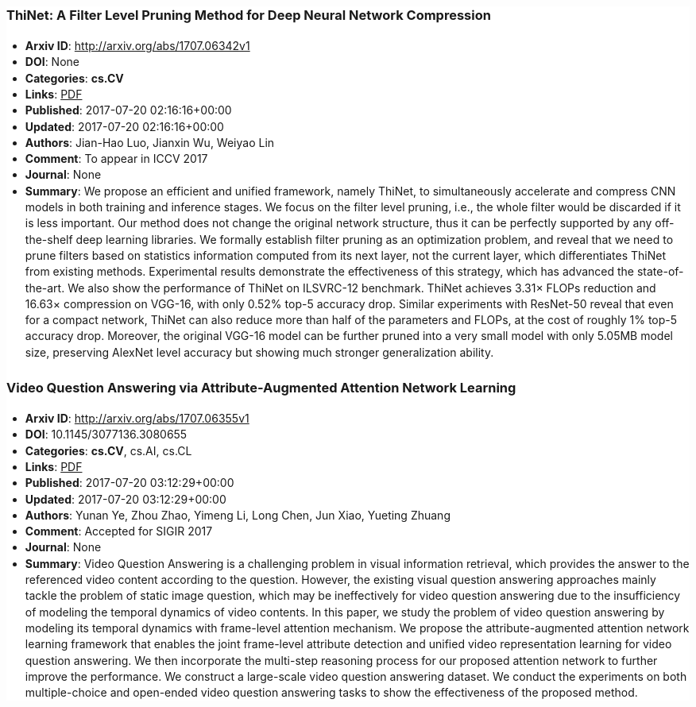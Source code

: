 

### ThiNet: A Filter Level Pruning Method for Deep Neural Network Compression
- **Arxiv ID**: http://arxiv.org/abs/1707.06342v1
- **DOI**: None
- **Categories**: **cs.CV**
- **Links**: [PDF](http://arxiv.org/pdf/1707.06342v1)
- **Published**: 2017-07-20 02:16:16+00:00
- **Updated**: 2017-07-20 02:16:16+00:00
- **Authors**: Jian-Hao Luo, Jianxin Wu, Weiyao Lin
- **Comment**: To appear in ICCV 2017
- **Journal**: None
- **Summary**: We propose an efficient and unified framework, namely ThiNet, to simultaneously accelerate and compress CNN models in both training and inference stages. We focus on the filter level pruning, i.e., the whole filter would be discarded if it is less important. Our method does not change the original network structure, thus it can be perfectly supported by any off-the-shelf deep learning libraries. We formally establish filter pruning as an optimization problem, and reveal that we need to prune filters based on statistics information computed from its next layer, not the current layer, which differentiates ThiNet from existing methods. Experimental results demonstrate the effectiveness of this strategy, which has advanced the state-of-the-art. We also show the performance of ThiNet on ILSVRC-12 benchmark. ThiNet achieves 3.31$\times$ FLOPs reduction and 16.63$\times$ compression on VGG-16, with only 0.52$\%$ top-5 accuracy drop. Similar experiments with ResNet-50 reveal that even for a compact network, ThiNet can also reduce more than half of the parameters and FLOPs, at the cost of roughly 1$\%$ top-5 accuracy drop. Moreover, the original VGG-16 model can be further pruned into a very small model with only 5.05MB model size, preserving AlexNet level accuracy but showing much stronger generalization ability.



### Video Question Answering via Attribute-Augmented Attention Network Learning
- **Arxiv ID**: http://arxiv.org/abs/1707.06355v1
- **DOI**: 10.1145/3077136.3080655
- **Categories**: **cs.CV**, cs.AI, cs.CL
- **Links**: [PDF](http://arxiv.org/pdf/1707.06355v1)
- **Published**: 2017-07-20 03:12:29+00:00
- **Updated**: 2017-07-20 03:12:29+00:00
- **Authors**: Yunan Ye, Zhou Zhao, Yimeng Li, Long Chen, Jun Xiao, Yueting Zhuang
- **Comment**: Accepted for SIGIR 2017
- **Journal**: None
- **Summary**: Video Question Answering is a challenging problem in visual information retrieval, which provides the answer to the referenced video content according to the question. However, the existing visual question answering approaches mainly tackle the problem of static image question, which may be ineffectively for video question answering due to the insufficiency of modeling the temporal dynamics of video contents. In this paper, we study the problem of video question answering by modeling its temporal dynamics with frame-level attention mechanism. We propose the attribute-augmented attention network learning framework that enables the joint frame-level attribute detection and unified video representation learning for video question answering. We then incorporate the multi-step reasoning process for our proposed attention network to further improve the performance. We construct a large-scale video question answering dataset. We conduct the experiments on both multiple-choice and open-ended video question answering tasks to show the effectiveness of the proposed method.

